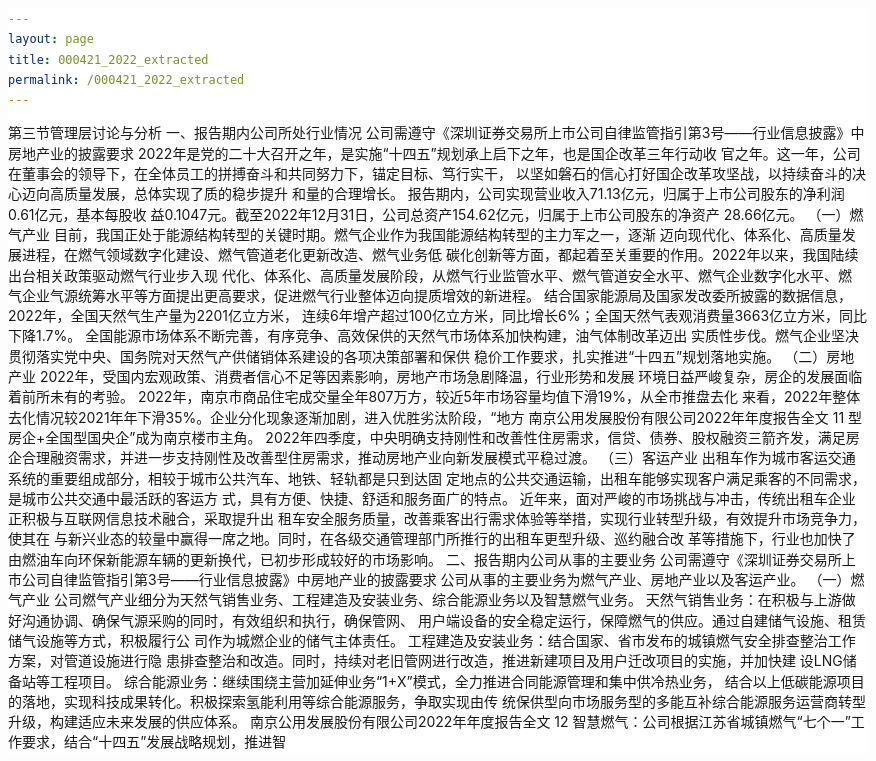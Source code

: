 ```yaml
---
layout: page
title: 000421_2022_extracted
permalink: /000421_2022_extracted
---
```


第三节管理层讨论与分析
一、报告期内公司所处行业情况
公司需遵守《深圳证券交易所上市公司自律监管指引第3号——行业信息披露》中房地产业的披露要求
2022年是党的二十大召开之年，是实施“十四五”规划承上启下之年，也是国企改革三年行动收
官之年。这一年，公司在董事会的领导下，在全体员工的拼搏奋斗和共同努力下，锚定目标、笃行实干，
以坚如磐石的信心打好国企改革攻坚战，以持续奋斗的决心迈向高质量发展，总体实现了质的稳步提升
和量的合理增长。
报告期内，公司实现营业收入71.13亿元，归属于上市公司股东的净利润0.61亿元，基本每股收
益0.1047元。截至2022年12月31日，公司总资产154.62亿元，归属于上市公司股东的净资产
28.66亿元。
（一）燃气产业
目前，我国正处于能源结构转型的关键时期。燃气企业作为我国能源结构转型的主力军之一，逐渐
迈向现代化、体系化、高质量发展进程，在燃气领域数字化建设、燃气管道老化更新改造、燃气业务低
碳化创新等方面，都起着至关重要的作用。2022年以来，我国陆续出台相关政策驱动燃气行业步入现
代化、体系化、高质量发展阶段，从燃气行业监管水平、燃气管道安全水平、燃气企业数字化水平、燃
气企业气源统筹水平等方面提出更高要求，促进燃气行业整体迈向提质增效的新进程。
结合国家能源局及国家发改委所披露的数据信息，2022年，全国天然气生产量为2201亿立方米，
连续6年增产超过100亿立方米，同比增长6%；全国天然气表观消费量3663亿立方米，同比下降1.7%。
全国能源市场体系不断完善，有序竞争、高效保供的天然气市场体系加快构建，油气体制改革迈出
实质性步伐。燃气企业坚决贯彻落实党中央、国务院对天然气产供储销体系建设的各项决策部署和保供
稳价工作要求，扎实推进“十四五”规划落地实施。
（二）房地产业
2022年，受国内宏观政策、消费者信心不足等因素影响，房地产市场急剧降温，行业形势和发展
环境日益严峻复杂，房企的发展面临着前所未有的考验。
2022年，南京市商品住宅成交量全年807万方，较近5年市场容量均值下滑19%，从全市推盘去化
来看，2022年整体去化情况较2021年年下滑35%。企业分化现象逐渐加剧，进入优胜劣汰阶段，“地方
南京公用发展股份有限公司2022年年度报告全文
11
型房企+全国型国央企”成为南京楼市主角。
2022年四季度，中央明确支持刚性和改善性住房需求，信贷、债券、股权融资三箭齐发，满足房
企合理融资需求，并进一步支持刚性及改善型住房需求，推动房地产业向新发展模式平稳过渡。
（三）客运产业
出租车作为城市客运交通系统的重要组成部分，相较于城市公共汽车、地铁、轻轨都是只到达固
定地点的公共交通运输，出租车能够实现客户满足乘客的不同需求，是城市公共交通中最活跃的客运方
式，具有方便、快捷、舒适和服务面广的特点。
近年来，面对严峻的市场挑战与冲击，传统出租车企业正积极与互联网信息技术融合，采取提升出
租车安全服务质量，改善乘客出行需求体验等举措，实现行业转型升级，有效提升市场竞争力，使其在
与新兴业态的较量中赢得一席之地。同时，在各级交通管理部门所推行的出租车更型升级、巡约融合改
革等措施下，行业也加快了由燃油车向环保新能源车辆的更新换代，已初步形成较好的市场影响。
二、报告期内公司从事的主要业务
公司需遵守《深圳证券交易所上市公司自律监管指引第3号——行业信息披露》中房地产业的披露要求
公司从事的主要业务为燃气产业、房地产业以及客运产业。
（一）燃气产业
公司燃气产业细分为天然气销售业务、工程建造及安装业务、综合能源业务以及智慧燃气业务。
天然气销售业务：在积极与上游做好沟通协调、确保气源采购的同时，有效组织和执行，确保管网、
用户端设备的安全稳定运行，保障燃气的供应。通过自建储气设施、租赁储气设施等方式，积极履行公
司作为城燃企业的储气主体责任。
工程建造及安装业务：结合国家、省市发布的城镇燃气安全排查整治工作方案，对管道设施进行隐
患排查整治和改造。同时，持续对老旧管网进行改造，推进新建项目及用户迁改项目的实施，并加快建
设LNG储备站等工程项目。
综合能源业务：继续围绕主营加延伸业务“1+X”模式，全力推进合同能源管理和集中供冷热业务，
结合以上低碳能源项目的落地，实现科技成果转化。积极探索氢能利用等综合能源服务，争取实现由传
统保供型向市场服务型的多能互补综合能源服务运营商转型升级，构建适应未来发展的供应体系。
南京公用发展股份有限公司2022年年度报告全文
12
智慧燃气：公司根据江苏省城镇燃气“七个一”工作要求，结合“十四五”发展战略规划，推进智